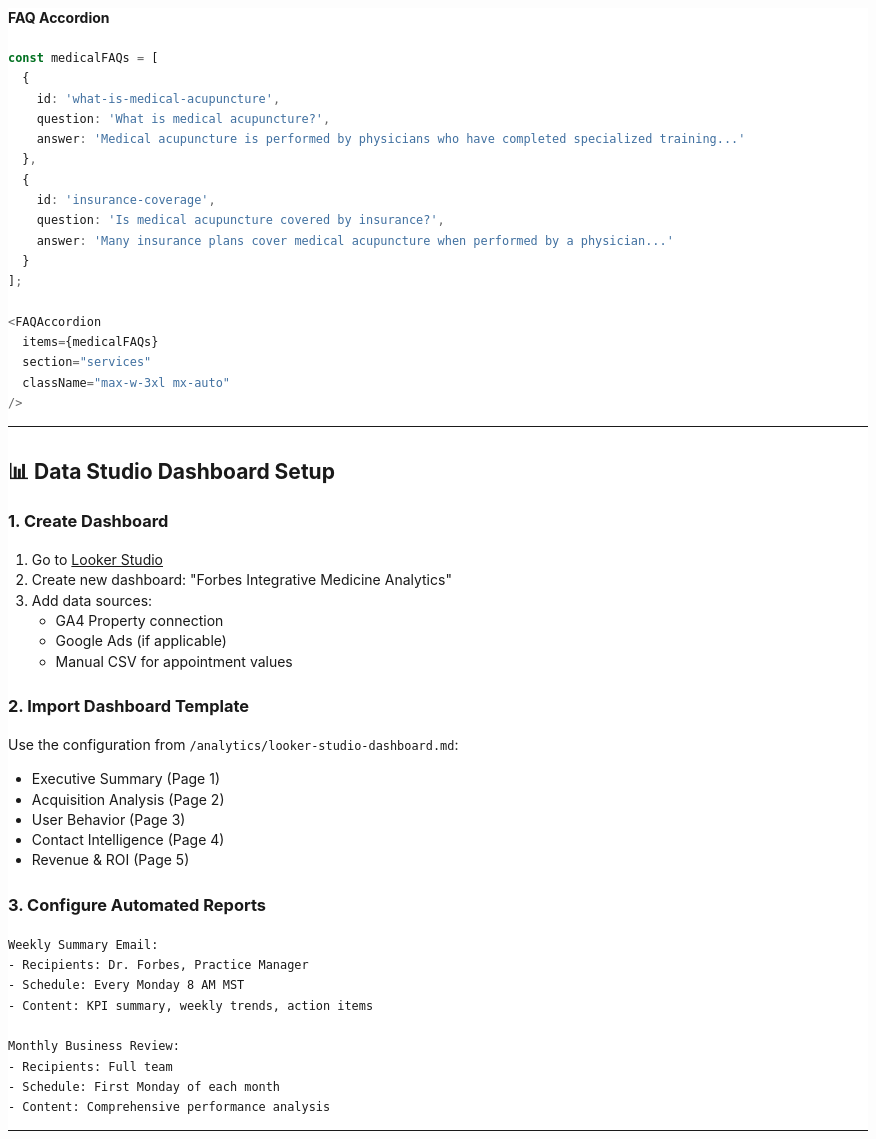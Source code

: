 ```typescript
```

#### FAQ Accordion
```typescript
const medicalFAQs = [
  {
    id: 'what-is-medical-acupuncture',
    question: 'What is medical acupuncture?',
    answer: 'Medical acupuncture is performed by physicians who have completed specialized training...'
  },
  {
    id: 'insurance-coverage',
    question: 'Is medical acupuncture covered by insurance?',
    answer: 'Many insurance plans cover medical acupuncture when performed by a physician...'
  }
];

<FAQAccordion 
  items={medicalFAQs} 
  section="services"
  className="max-w-3xl mx-auto"
/>
```

---

## 📊 Data Studio Dashboard Setup

### 1. Create Dashboard
1. Go to [Looker Studio](https://datastudio.google.com)
2. Create new dashboard: "Forbes Integrative Medicine Analytics"
3. Add data sources:
   - GA4 Property connection
   - Google Ads (if applicable)
   - Manual CSV for appointment values

### 2. Import Dashboard Template
Use the configuration from `/analytics/looker-studio-dashboard.md`:
- Executive Summary (Page 1)
- Acquisition Analysis (Page 2)  
- User Behavior (Page 3)
- Contact Intelligence (Page 4)
- Revenue & ROI (Page 5)

### 3. Configure Automated Reports
```
Weekly Summary Email:
- Recipients: Dr. Forbes, Practice Manager
- Schedule: Every Monday 8 AM MST
- Content: KPI summary, weekly trends, action items

Monthly Business Review:
- Recipients: Full team
- Schedule: First Monday of each month
- Content: Comprehensive performance analysis
```

---